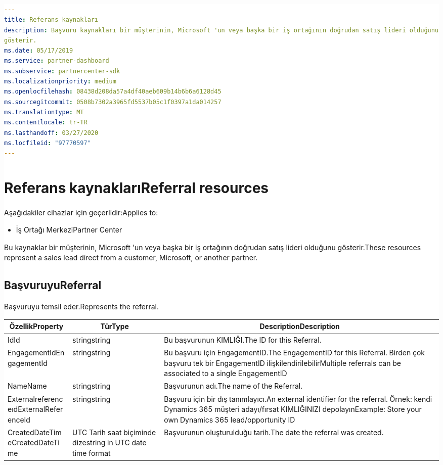 ```yaml
---
title: Referans kaynakları
description: Başvuru kaynakları bir müşterinin, Microsoft 'un veya başka bir iş ortağının doğrudan satış lideri olduğunu gösterir.
ms.date: 05/17/2019
ms.service: partner-dashboard
ms.subservice: partnercenter-sdk
ms.localizationpriority: medium
ms.openlocfilehash: 08438d208da57a4df40aeb609b14b6b6a6128d45
ms.sourcegitcommit: 0508b7302a3965fd5537b05c1f0397a1da014257
ms.translationtype: MT
ms.contentlocale: tr-TR
ms.lasthandoff: 03/27/2020
ms.locfileid: "97770597"
---
```

# <a name="referral-resources"></a><span data-ttu-id="4ceb3-103">Referans kaynakları</span><span class="sxs-lookup"><span data-stu-id="4ceb3-103">Referral resources</span></span>

<span data-ttu-id="4ceb3-104">Aşağıdakiler cihazlar için geçerlidir:</span><span class="sxs-lookup"><span data-stu-id="4ceb3-104">Applies to:</span></span>

- <span data-ttu-id="4ceb3-105">İş Ortağı Merkezi</span><span class="sxs-lookup"><span data-stu-id="4ceb3-105">Partner Center</span></span>

<span data-ttu-id="4ceb3-106">Bu kaynaklar bir müşterinin, Microsoft 'un veya başka bir iş ortağının doğrudan satış lideri olduğunu gösterir.</span><span class="sxs-lookup"><span data-stu-id="4ceb3-106">These resources represent a sales lead direct from a customer, Microsoft, or another partner.</span></span>

## <a name="referral"></a><span data-ttu-id="4ceb3-107">Başvuruyu</span><span class="sxs-lookup"><span data-stu-id="4ceb3-107">Referral</span></span>

<span data-ttu-id="4ceb3-108">Başvuruyu temsil eder.</span><span class="sxs-lookup"><span data-stu-id="4ceb3-108">Represents the referral.</span></span>

| <span data-ttu-id="4ceb3-109">Özellik</span><span class="sxs-lookup"><span data-stu-id="4ceb3-109">Property</span></span>              | <span data-ttu-id="4ceb3-110">Tür</span><span class="sxs-lookup"><span data-stu-id="4ceb3-110">Type</span></span>                                              | <span data-ttu-id="4ceb3-111">Description</span><span class="sxs-lookup"><span data-stu-id="4ceb3-111">Description</span></span>                                                                                                       |
|-----------------------|---------------------------------------------------|-------------------------------------------------------------------------------------------------------------------|
| <span data-ttu-id="4ceb3-112">Id</span><span class="sxs-lookup"><span data-stu-id="4ceb3-112">Id</span></span>                    | <span data-ttu-id="4ceb3-113">string</span><span class="sxs-lookup"><span data-stu-id="4ceb3-113">string</span></span>                                            | <span data-ttu-id="4ceb3-114">Bu başvurunun KIMLIĞI.</span><span class="sxs-lookup"><span data-stu-id="4ceb3-114">The ID for this Referral.</span></span>                                                                                         |
| <span data-ttu-id="4ceb3-115">EngagementId</span><span class="sxs-lookup"><span data-stu-id="4ceb3-115">EngagementId</span></span>          | <span data-ttu-id="4ceb3-116">string</span><span class="sxs-lookup"><span data-stu-id="4ceb3-116">string</span></span>                                            | <span data-ttu-id="4ceb3-117">Bu başvuru için EngagementID.</span><span class="sxs-lookup"><span data-stu-id="4ceb3-117">The EngagementID for this Referral.</span></span> <span data-ttu-id="4ceb3-118">Birden çok başvuru tek bir EngagementID ilişkilendirilebilir</span><span class="sxs-lookup"><span data-stu-id="4ceb3-118">Multiple referrals can be associated to a single EngagementID</span></span>                 |
| <span data-ttu-id="4ceb3-119">Name</span><span class="sxs-lookup"><span data-stu-id="4ceb3-119">Name</span></span>                  | <span data-ttu-id="4ceb3-120">string</span><span class="sxs-lookup"><span data-stu-id="4ceb3-120">string</span></span>                                            | <span data-ttu-id="4ceb3-121">Başvurunun adı.</span><span class="sxs-lookup"><span data-stu-id="4ceb3-121">The name of the Referral.</span></span>                 |
| <span data-ttu-id="4ceb3-122">Externalreferenceıd</span><span class="sxs-lookup"><span data-stu-id="4ceb3-122">ExternalReferenceId</span></span>   | <span data-ttu-id="4ceb3-123">string</span><span class="sxs-lookup"><span data-stu-id="4ceb3-123">string</span></span>                                            | <span data-ttu-id="4ceb3-124">Başvuru için bir dış tanımlayıcı.</span><span class="sxs-lookup"><span data-stu-id="4ceb3-124">An external identifier for the referral.</span></span> <span data-ttu-id="4ceb3-125">Örnek: kendi Dynamics 365 müşteri adayı/fırsat KIMLIĞINIZI depolayın</span><span class="sxs-lookup"><span data-stu-id="4ceb3-125">Example: Store your own Dynamics 365 lead/opportunity ID</span></span>                    |
| <span data-ttu-id="4ceb3-126">CreatedDateTime</span><span class="sxs-lookup"><span data-stu-id="4ceb3-126">CreatedDateTime</span></span>       | <span data-ttu-id="4ceb3-127">UTC Tarih saat biçiminde dize</span><span class="sxs-lookup"><span data-stu-id="4ceb3-127">string in UTC date time format</span></span>                    | <span data-ttu-id="4ceb3-128">Başvurunun oluşturulduğu tarih.</span><span class="sxs-lookup"><span data-stu-id="4ceb3-128">The date the referral was created.</span></span>                                                                                |